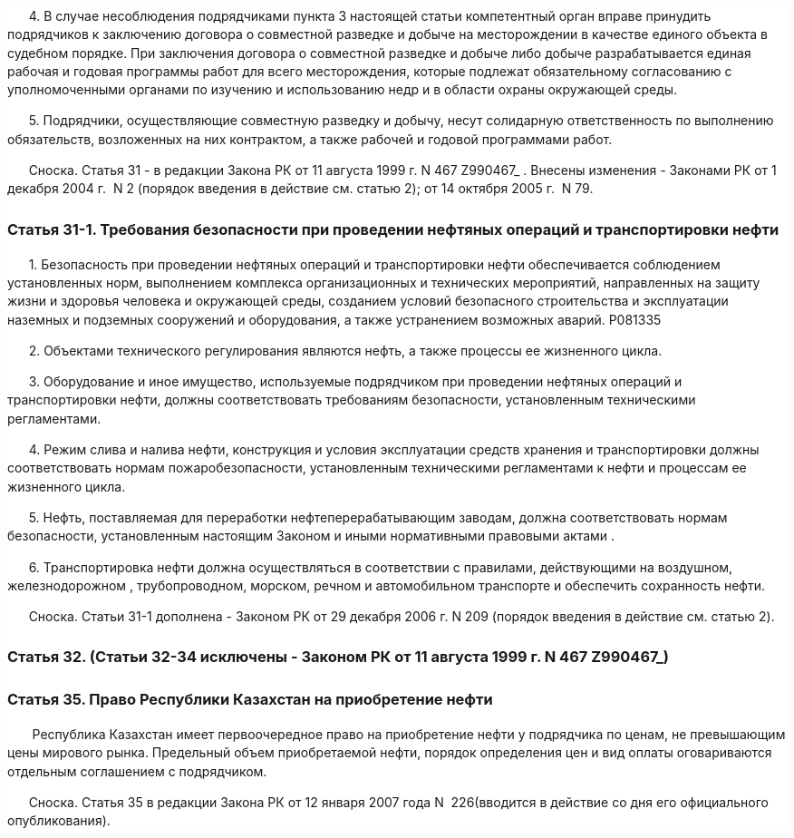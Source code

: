       4. В случае несоблюдения подрядчиками пункта 3 настоящей статьи компетентный орган вправе принудить подрядчиков к заключению договора о совместной разведке и добыче на месторождении в качестве единого объекта в судебном порядке. При заключения договора о совместной разведке и добыче либо добыче разрабатывается единая рабочая и годовая программы работ для всего месторождения, которые подлежат обязательному согласованию с уполномоченными органами по изучению и использованию недр и в области охраны окружающей среды.

      5. Подрядчики, осуществляющие совместную разведку и добычу, несут солидарную ответственность по выполнению обязательств, возложенных на них контрактом, а также рабочей и годовой программами работ.

      Сноска. Статья 31 - в редакции Закона РК от 11 августа 1999 г. N 467 Z990467_ . Внесены изменения - Законами РК от 1 декабря 2004 г.  N 2 (порядок введения в действие см. статью 2); от 14 октября 2005 г.  N 79.

### Статья 31-1. Требования безопасности при проведении нефтяных операций и транспортировки нефти

      1. Безопасность при проведении нефтяных операций и транспортировки нефти обеспечивается соблюдением установленных норм, выполнением комплекса организационных и технических мероприятий, направленных на защиту жизни и здоровья человека и окружающей среды, созданием условий безопасного строительства и эксплуатации наземных и подземных сооружений и оборудования, а также устранением возможных аварий. P081335

      2. Объектами технического регулирования являются нефть, а также процессы ее жизненного цикла.

      3. Оборудование и иное имущество, используемые подрядчиком при проведении нефтяных операций и транспортировки нефти, должны соответствовать требованиям безопасности, установленным техническими регламентами.

      4. Режим слива и налива нефти, конструкция и условия эксплуатации средств хранения и транспортировки должны соответствовать нормам пожаробезопасности, установленным техническими регламентами к нефти и процессам ее жизненного цикла.

      5. Нефть, поставляемая для переработки нефтеперерабатывающим заводам, должна соответствовать нормам безопасности, установленным настоящим Законом и иными нормативными правовыми актами .

      6. Транспортировка нефти должна осуществляться в соответствии с правилами, действующими на воздушном, железнодорожном , трубопроводном, морском, речном и автомобильном транспорте и обеспечить сохранность нефти.

      Сноска. Статьи 31-1 дополнена - Законом РК от 29 декабря 2006 г. N 209 (порядок введения в действие см. статью 2).

### Статья 32. (Статьи 32-34 исключены - Законом РК от 11 августа 1999 г. N 467 Z990467_)

### Статья 35. Право Республики Казахстан на приобретение нефти

       Республика Казахстан имеет первоочередное право на приобретение нефти у подрядчика по ценам, не превышающим цены мирового рынка. Предельный объем приобретаемой нефти, порядок определения цен и вид оплаты оговариваются отдельным соглашением с подрядчиком.

      Сноска. Статья 35 в редакции Закона РК от 12 января 2007 года N  226(вводится в действие со дня его официального опубликования).
